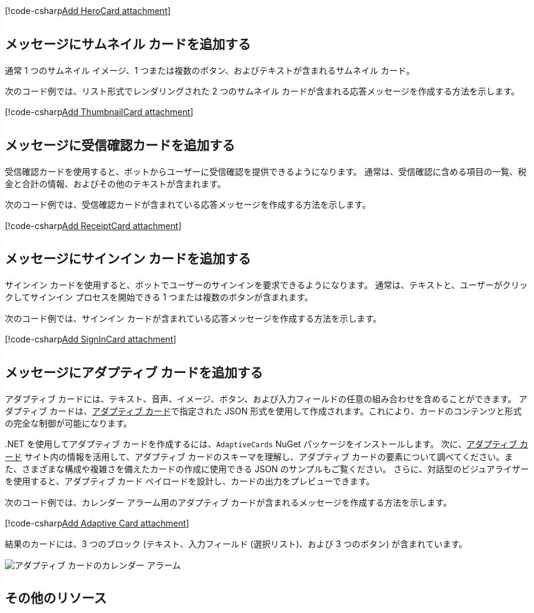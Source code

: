 [!code-csharp[Add HeroCard attachment](../includes/code/dotnet-add-attachments.cs#addHeroCardAttachment)]

## <a name="add-a-thumbnail-card-to-a-message"></a>メッセージにサムネイル カードを追加する

通常 1 つのサムネイル イメージ、1 つまたは複数のボタン、およびテキストが含まれるサムネイル カード。 

次のコード例では、リスト形式でレンダリングされた 2 つのサムネイル カードが含まれる応答メッセージを作成する方法を示します。 

[!code-csharp[Add ThumbnailCard attachment](../includes/code/dotnet-add-attachments.cs#addThumbnailCardAttachment)]

## <a name="add-a-receipt-card-to-a-message"></a>メッセージに受信確認カードを追加する

受信確認カードを使用すると、ボットからユーザーに受信確認を提供できるようになります。 通常は、受信確認に含める項目の一覧、税金と合計の情報、およびその他のテキストが含まれます。 

次のコード例では、受信確認カードが含まれている応答メッセージを作成する方法を示します。 

[!code-csharp[Add ReceiptCard attachment](../includes/code/dotnet-add-attachments.cs#addReceiptCardAttachment)]

## <a name="add-a-sign-in-card-to-a-message"></a>メッセージにサインイン カードを追加する

サインイン カードを使用すると、ボットでユーザーのサインインを要求できるようになります。 通常は、テキストと、ユーザーがクリックしてサインイン プロセスを開始できる 1 つまたは複数のボタンが含まれます。 

次のコード例では、サインイン カードが含まれている応答メッセージを作成する方法を示します。

[!code-csharp[Add SignInCard attachment](../includes/code/dotnet-add-attachments.cs#addSignInCardAttachment)]

## <a id="adaptive-card"></a> メッセージにアダプティブ カードを追加する

アダプティブ カードには、テキスト、音声、イメージ、ボタン、および入力フィールドの任意の組み合わせを含めることができます。 アダプティブ カードは、<a href="http://adaptivecards.io" target="_blank">アダプティブ カード</a>で指定された JSON 形式を使用して作成されます。これにより、カードのコンテンツと形式の完全な制御が可能になります。 

.NET を使用してアダプティブ カードを作成するには、`AdaptiveCards` NuGet パッケージをインストールします。 次に、<a href="http://adaptivecards.io" target="_blank">アダプティブ カード</a> サイト内の情報を活用して、アダプティブ カードのスキーマを理解し、アダプティブ カードの要素について調べてください。また、さまざまな構成や複雑さを備えたカードの作成に使用できる JSON のサンプルもご覧ください。 さらに、対話型のビジュアライザーを使用すると、アダプティブ カード ペイロードを設計し、カードの出力をプレビューできます。

次のコード例では、カレンダー アラーム用のアダプティブ カードが含まれるメッセージを作成する方法を示します。 

[!code-csharp[Add Adaptive Card attachment](../includes/code/dotnet-add-attachments.cs#addAdaptiveCardAttachment)]

結果のカードには、3 つのブロック (テキスト、入力フィールド (選択リスト)、および 3 つのボタン) が含まれています。

![アダプティブ カードのカレンダー アラーム](../media/adaptive-card-reminder.png)

## <a name="additional-resources"></a>その他のリソース
